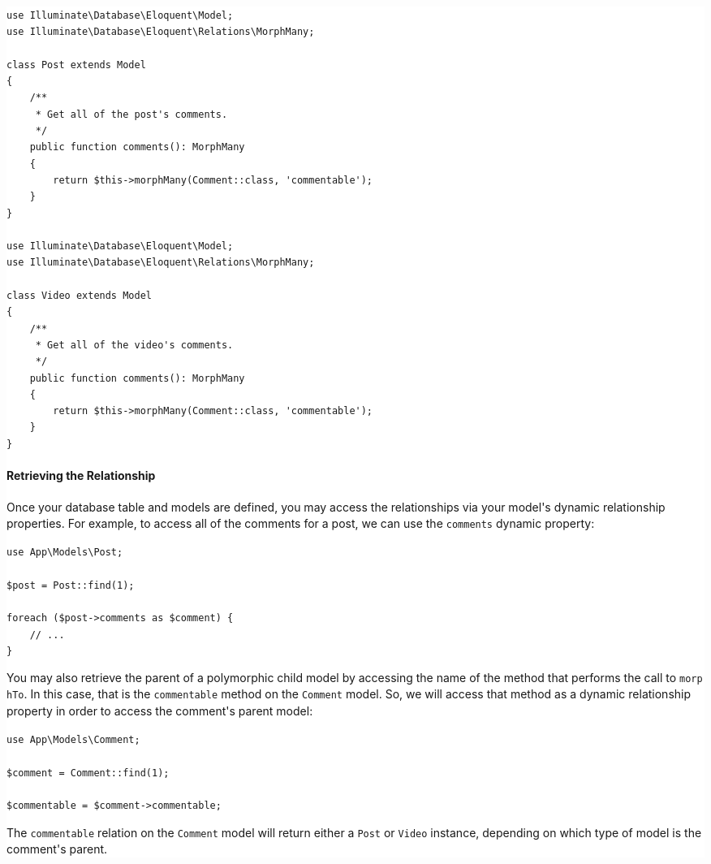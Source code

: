     use Illuminate\Database\Eloquent\Model;
    use Illuminate\Database\Eloquent\Relations\MorphMany;

    class Post extends Model
    {
        /**
         * Get all of the post's comments.
         */
        public function comments(): MorphMany
        {
            return $this->morphMany(Comment::class, 'commentable');
        }
    }

    use Illuminate\Database\Eloquent\Model;
    use Illuminate\Database\Eloquent\Relations\MorphMany;

    class Video extends Model
    {
        /**
         * Get all of the video's comments.
         */
        public function comments(): MorphMany
        {
            return $this->morphMany(Comment::class, 'commentable');
        }
    }

<a name="one-to-many-polymorphic-retrieving-the-relationship"></a>
#### Retrieving the Relationship

Once your database table and models are defined, you may access the relationships via your model's dynamic relationship properties. For example, to access all of the comments for a post, we can use the `comments` dynamic property:

    use App\Models\Post;

    $post = Post::find(1);

    foreach ($post->comments as $comment) {
        // ...
    }

You may also retrieve the parent of a polymorphic child model by accessing the name of the method that performs the call to `morphTo`. In this case, that is the `commentable` method on the `Comment` model. So, we will access that method as a dynamic relationship property in order to access the comment's parent model:

    use App\Models\Comment;

    $comment = Comment::find(1);

    $commentable = $comment->commentable;

The `commentable` relation on the `Comment` model will return either a `Post` or `Video` instance, depending on which type of model is the comment's parent.

